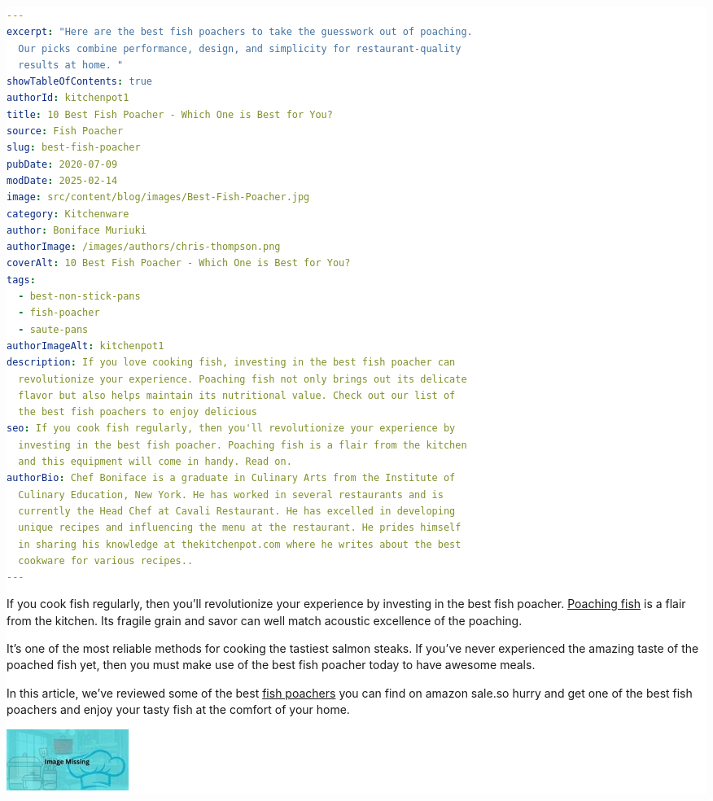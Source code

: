 ```yaml
---
excerpt: "Here are the best fish poachers to take the guesswork out of poaching.
  Our picks combine performance, design, and simplicity for restaurant-quality
  results at home. "
showTableOfContents: true
authorId: kitchenpot1
title: 10 Best Fish Poacher - Which One is Best for You?
source: Fish Poacher
slug: best-fish-poacher
pubDate: 2020-07-09
modDate: 2025-02-14
image: src/content/blog/images/Best-Fish-Poacher.jpg
category: Kitchenware
author: Boniface Muriuki
authorImage: /images/authors/chris-thompson.png
coverAlt: 10 Best Fish Poacher - Which One is Best for You?
tags:
  - best-non-stick-pans
  - fish-poacher
  - saute-pans
authorImageAlt: kitchenpot1
description: If you love cooking fish, investing in the best fish poacher can
  revolutionize your experience. Poaching fish not only brings out its delicate
  flavor but also helps maintain its nutritional value. Check out our list of
  the best fish poachers to enjoy delicious
seo: If you cook fish regularly, then you'll revolutionize your experience by
  investing in the best fish poacher. Poaching fish is a flair from the kitchen
  and this equipment will come in handy. Read on.
authorBio: Chef Boniface is a graduate in Culinary Arts from the Institute of
  Culinary Education, New York. He has worked in several restaurants and is
  currently the Head Chef at Cavali Restaurant. He has excelled in developing
  unique recipes and influencing the menu at the restaurant. He prides himself
  in sharing his knowledge at thekitchenpot.com where he writes about the best
  cookware for various recipes..
---
```


If you cook fish regularly, then you’ll revolutionize your experience by investing in the best fish poacher. [Poaching fish](https://en.wikipedia.org/wiki/Poaching_\(cooking\)) is a flair from the kitchen. Its fragile grain and savor can well match acoustic excellence of the poaching.

It’s one of the most reliable methods for cooking the tastiest salmon steaks. If you’ve never experienced the amazing taste of the poached fish yet, then you must make use of the best fish poacher today to have awesome meals.

In this article, we’ve reviewed some of the best [fish poachers](https://www.tablespoon.com/meals/how-to-poach-fish) you can find on amazon sale.so hurry and get one of the best fish poachers and enjoy your tasty fish at the comfort of your home.

![Best Fish Poacher](images/portablegasgrill.jpg)
